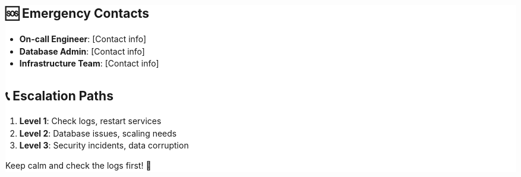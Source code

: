 ## 🆘 Emergency Contacts

- **On-call Engineer**: [Contact info]
- **Database Admin**: [Contact info]
- **Infrastructure Team**: [Contact info]

## 📞 Escalation Paths

1. **Level 1**: Check logs, restart services
2. **Level 2**: Database issues, scaling needs
3. **Level 3**: Security incidents, data corruption

Keep calm and check the logs first! 🚀
